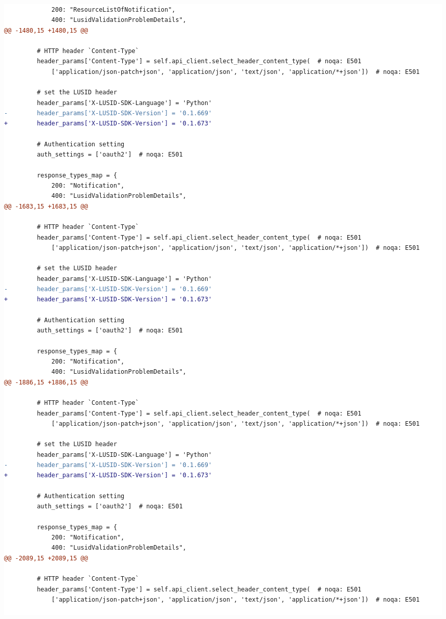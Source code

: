 ```diff
             200: "ResourceListOfNotification",
             400: "LusidValidationProblemDetails",
@@ -1480,15 +1480,15 @@
 
         # HTTP header `Content-Type`
         header_params['Content-Type'] = self.api_client.select_header_content_type(  # noqa: E501
             ['application/json-patch+json', 'application/json', 'text/json', 'application/*+json'])  # noqa: E501
 
         # set the LUSID header
         header_params['X-LUSID-SDK-Language'] = 'Python'
-        header_params['X-LUSID-SDK-Version'] = '0.1.669'
+        header_params['X-LUSID-SDK-Version'] = '0.1.673'
 
         # Authentication setting
         auth_settings = ['oauth2']  # noqa: E501
 
         response_types_map = {
             200: "Notification",
             400: "LusidValidationProblemDetails",
@@ -1683,15 +1683,15 @@
 
         # HTTP header `Content-Type`
         header_params['Content-Type'] = self.api_client.select_header_content_type(  # noqa: E501
             ['application/json-patch+json', 'application/json', 'text/json', 'application/*+json'])  # noqa: E501
 
         # set the LUSID header
         header_params['X-LUSID-SDK-Language'] = 'Python'
-        header_params['X-LUSID-SDK-Version'] = '0.1.669'
+        header_params['X-LUSID-SDK-Version'] = '0.1.673'
 
         # Authentication setting
         auth_settings = ['oauth2']  # noqa: E501
 
         response_types_map = {
             200: "Notification",
             400: "LusidValidationProblemDetails",
@@ -1886,15 +1886,15 @@
 
         # HTTP header `Content-Type`
         header_params['Content-Type'] = self.api_client.select_header_content_type(  # noqa: E501
             ['application/json-patch+json', 'application/json', 'text/json', 'application/*+json'])  # noqa: E501
 
         # set the LUSID header
         header_params['X-LUSID-SDK-Language'] = 'Python'
-        header_params['X-LUSID-SDK-Version'] = '0.1.669'
+        header_params['X-LUSID-SDK-Version'] = '0.1.673'
 
         # Authentication setting
         auth_settings = ['oauth2']  # noqa: E501
 
         response_types_map = {
             200: "Notification",
             400: "LusidValidationProblemDetails",
@@ -2089,15 +2089,15 @@
 
         # HTTP header `Content-Type`
         header_params['Content-Type'] = self.api_client.select_header_content_type(  # noqa: E501
             ['application/json-patch+json', 'application/json', 'text/json', 'application/*+json'])  # noqa: E501
 
```